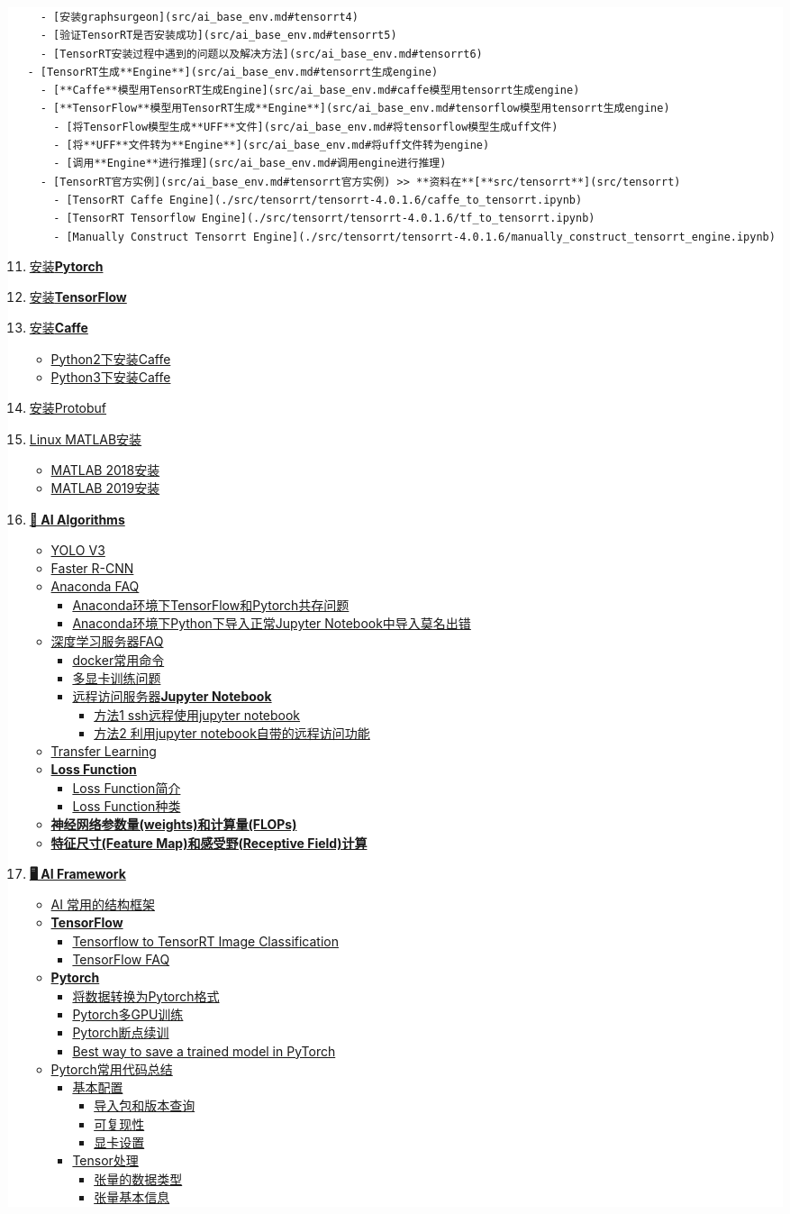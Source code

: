          - [安装graphsurgeon](src/ai_base_env.md#tensorrt4)
         - [验证TensorRT是否安装成功](src/ai_base_env.md#tensorrt5)
         - [TensorRT安装过程中遇到的问题以及解决方法](src/ai_base_env.md#tensorrt6)
       - [TensorRT生成**Engine**](src/ai_base_env.md#tensorrt生成engine)
         - [**Caffe**模型用TensorRT生成Engine](src/ai_base_env.md#caffe模型用tensorrt生成engine)
         - [**TensorFlow**模型用TensorRT生成**Engine**](src/ai_base_env.md#tensorflow模型用tensorrt生成engine)
           - [将TensorFlow模型生成**UFF**文件](src/ai_base_env.md#将tensorflow模型生成uff文件)
           - [将**UFF**文件转为**Engine**](src/ai_base_env.md#将uff文件转为engine)
           - [调用**Engine**进行推理](src/ai_base_env.md#调用engine进行推理)
         - [TensorRT官方实例](src/ai_base_env.md#tensorrt官方实例) >> **资料在**[**src/tensorrt**](src/tensorrt)
           - [TensorRT Caffe Engine](./src/tensorrt/tensorrt-4.0.1.6/caffe_to_tensorrt.ipynb)
           - [TensorRT Tensorflow Engine](./src/tensorrt/tensorrt-4.0.1.6/tf_to_tensorrt.ipynb)
           - [Manually Construct Tensorrt Engine](./src/tensorrt/tensorrt-4.0.1.6/manually_construct_tensorrt_engine.ipynb)
   11. [安装**Pytorch**](src/ai_base_env.md#安装pytorch)
   12. [安装**TensorFlow**](src/ai_base_env.md#安装tensorflow)
   13. [安装**Caffe**](src/ai_base_env.md#安装caffe)
       - [Python2下安装Caffe](src/ai_base_env.md#python2下安装cafe)
       - [Python3下安装Caffe](src/ai_base_env.md#python3下安装cafe)
   14. [安装Protobuf](src/ai_base_env.md#安装protobuf)
   15. [Linux MATLAB安装](src/ai_base_env.md#linux-matlab安装)
       - [MATLAB 2018安装](src/ai_base_env.md#linux-matlab2018安装)
       - [MATLAB 2019安装](src/ai_base_env.md#linux-matlab2019安装)
2. [**🍻 AI Algorithms**](./src/ai_algorithms.md)

   - [YOLO V3](src/ai_algorithms.md#yolo-v3)
   - [Faster R-CNN](./src/ai_algorithms.md#faster-r-cnn)
   - [Anaconda FAQ](./src/ai_algorithms.md#anaconda-faq)
     - [Anaconda环境下TensorFlow和Pytorch共存问题](./src/ai_algorithms.md#anaconda环境下tensorflow和pytorch共存问题)
     - [Anaconda环境下Python下导入正常Jupyter Notebook中导入莫名出错](./src/ai_algorithms.md#anaconda环境下python下导入正常jupyter-notebook中导入莫名出错)
   - [深度学习服务器FAQ](./src/ai_server_FAQ.md#深度学习服务器faq)
     - [docker常用命令](./src/ai_server_FAQ.md#docker常用命令)
     - [多显卡训练问题](./src/ai_server_FAQ.md#多显卡训练问题)
     - [远程访问服务器**Jupyter Notebook**](./src/ai_server_FAQ.md#远程访问服务器jupyter-notebook)
       - [方法1 ssh远程使用jupyter notebook](./src/ai_server_FAQ.md#方法1-ssh远程使用jupyter-notebook)
       - [方法2 利用jupyter notebook自带的远程访问功能](./src/ai_server_FAQ.md#方法2-利用jupyter-notebook自带的远程访问功能)
   - [Transfer Learning](src/ai/transfer-learning.md#transfer-learning)
   - [**Loss Function**](src/ai/loss-function.md#loss-function)
     - [Loss Function简介](src/ai/loss-function.md#loss-function简介)
     - [Loss Function种类](src/ai/loss-function.md#loss-function种类)
   - [**神经网络参数量(weights)和计算量(FLOPs)**](src/ai/weights.md)
   - [**特征尺寸(Feature Map)和感受野(Receptive Field)计算**](src/ai/receptive_field.md)
3. [**🖥 AI Framework**](src/ai_framework.md#ai-framework)

   - [AI 常用的结构框架](src/ai_framework.md#ai框架数据结构)
   - [**TensorFlow**](src/ai/tensorflow.md#tensorflow)
     - [Tensorflow to TensorRT Image Classification](src/ai/tensorflow.md#tensorflow-to-tensorrt-image-classification)
     - [TensorFlow FAQ](src/ai/tensorflow.md#tensorflow-faq)
   - [**Pytorch**](src/ai/pytorch.md#pytorch)
     - [将数据转换为Pytorch格式](src/ai/pytorch.md#将数据转换为pytorch格式)
     - [Pytorch多GPU训练](src/ai/pytorch.md#pytorch多gpu训练)
     - [Pytorch断点续训](src/ai/pytorch.md#pytorch断点续训)
     - [Best way to save a trained model in PyTorch](src/ai/pytorch.md#best-way-to-save-a-trained-model-in-pyTorch)
   - [Pytorch常用代码总结](src/ai/pytorch_common.md#pytorch常用代码总结)
     - [基本配置](src/ai/pytorch_common.md#基本配置)
       - [导入包和版本查询](src/ai/pytorch_common.md#导入包和版本查询)
       - [可复现性](src/ai/pytorch_common.md#可复现性)
       - [显卡设置](src/ai/pytorch_common.md#显卡设置)
     - [Tensor处理](src/ai/pytorch_common.md#tensor处理)
       - [张量的数据类型](src/ai/pytorch_common.md#张量的数据类型)
       - [张量基本信息](src/ai/pytorch_common.md#张量基本信息)